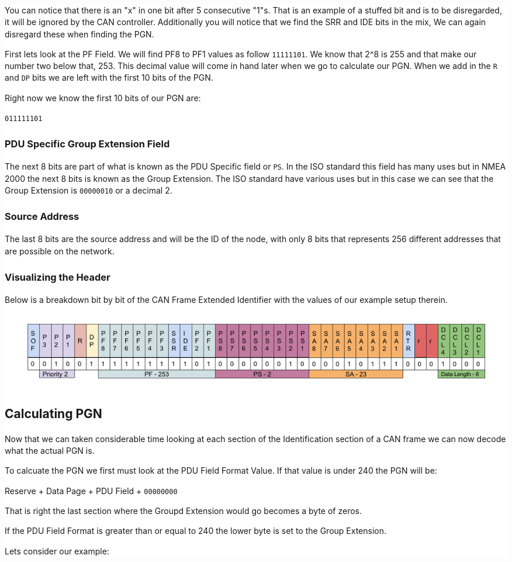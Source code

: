 You can notice that there is an "x" in one bit after 5 consecutive "1"s. That is an example of a stuffed bit and is to be disregarded, it will be ignored by the CAN controller. Additionally you will notice that we find the SRR and IDE bits in the mix, We can again disregard these when finding the PGN.

First lets look at the PF Field. We will find PF8 to PF1 values as follow `11111101`. We know that 2^8 is 255 and that make our number two below that, 253. This decimal value will come in hand later when we go to calculate our PGN. When we add in the `R` and `DP` bits we are left with the first 10 bits of the PGN.

Right now we know the first 10 bits of our PGN are:

`011111101`

### PDU Specific Group Extension Field

The next 8 bits are part of what is known as the PDU Specific field or `PS`. In the ISO standard this field has many uses but in NMEA 2000 the next 8 bits is known as the Group Extension. The ISO standard have various uses but in this case we can see that the Group Extension is `00000010` or a decimal 2.

### Source Address

The last 8 bits are the source address and will be the ID of the node, with only 8 bits that represents 256 different addresses that are possible on the network.

### Visualizing the Header

Below is a breakdown bit by bit of the CAN Frame Extended Identifier with the values of our example setup therein.

![CAN NMEA Extended Header](../img/NMEA_Identifer_example.png)

## Calculating PGN

Now that we can taken considerable time looking at each section of the Identification section of a CAN frame we can now decode what the actual PGN is.

To calcuate the PGN we first must look at the PDU Field Format Value. If that value is under 240 the PGN will be:

Reserve + Data Page + PDU Field + `00000000`

That is right the last section where the Groupd Extension would go becomes a byte of zeros.

If the PDU Field Format is greater than or equal to 240 the lower byte is set to the Group Extension.

Lets consider our example:
